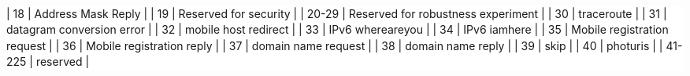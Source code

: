 | 18             | Address Mask Reply                 |
| 19             | Reserved for security              |
| 20-29          | Reserved for robustness experiment |
| 30             | traceroute                         |
| 31             | datagram conversion error          |
| 32             | mobile host redirect               |
| 33             | IPv6 whereareyou                   |
| 34             | IPv6 iamhere                       |
| 35             | Mobile registration request        |
| 36             | Mobile registration reply          |
| 37             | domain name request                |
| 38             | domain name reply                  |
| 39             | skip                               |
| 40             | photuris                           |
| 41-225         | reserved                           |
